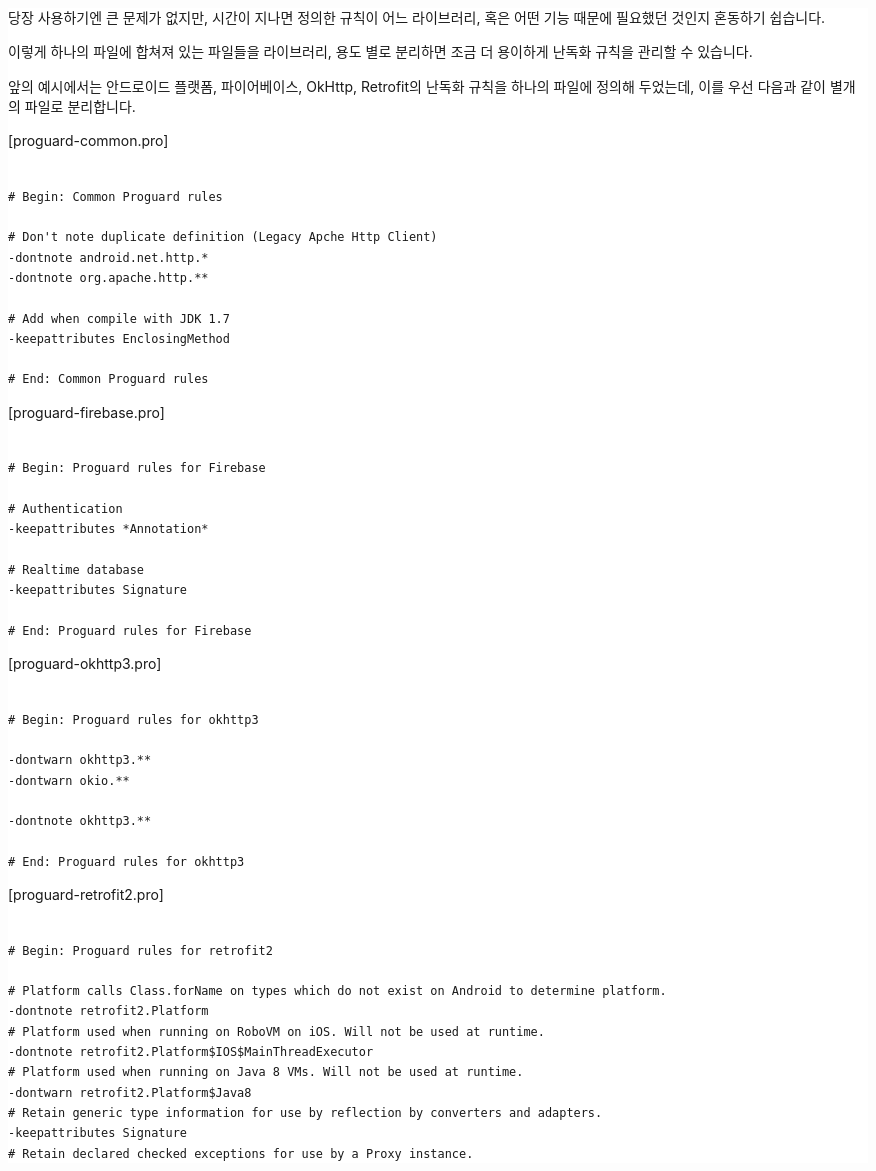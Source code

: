 당장 사용하기엔 큰 문제가 없지만, 시간이 지나면 정의한 규칙이 어느 라이브러리, 혹은 어떤 기능 때문에 필요했던 것인지 혼동하기 쉽습니다.

이렇게 하나의 파일에 합쳐져 있는 파일들을 라이브러리, 용도 별로 분리하면 조금 더 용이하게 난독화 규칙을 관리할 수 있습니다.

앞의 예시에서는 안드로이드 플랫폼, 파이어베이스, OkHttp, Retrofit의 난독화 규칙을 하나의 파일에 정의해 두었는데, 이를 우선 다음과 같이 별개의 파일로 분리합니다.

[proguard-common.pro]

```

# Begin: Common Proguard rules

# Don't note duplicate definition (Legacy Apche Http Client)
-dontnote android.net.http.*
-dontnote org.apache.http.**

# Add when compile with JDK 1.7
-keepattributes EnclosingMethod

# End: Common Proguard rules

```

[proguard-firebase.pro]

```

# Begin: Proguard rules for Firebase

# Authentication
-keepattributes *Annotation*

# Realtime database
-keepattributes Signature

# End: Proguard rules for Firebase

```

[proguard-okhttp3.pro]

```

# Begin: Proguard rules for okhttp3

-dontwarn okhttp3.**
-dontwarn okio.**

-dontnote okhttp3.**

# End: Proguard rules for okhttp3

```

[proguard-retrofit2.pro]

```

# Begin: Proguard rules for retrofit2

# Platform calls Class.forName on types which do not exist on Android to determine platform.
-dontnote retrofit2.Platform
# Platform used when running on RoboVM on iOS. Will not be used at runtime.
-dontnote retrofit2.Platform$IOS$MainThreadExecutor
# Platform used when running on Java 8 VMs. Will not be used at runtime.
-dontwarn retrofit2.Platform$Java8
# Retain generic type information for use by reflection by converters and adapters.
-keepattributes Signature
# Retain declared checked exceptions for use by a Proxy instance.
```
